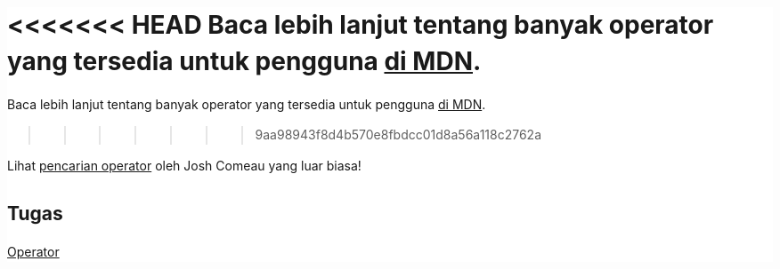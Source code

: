 <<<<<<< HEAD
Baca lebih lanjut tentang banyak operator yang tersedia untuk pengguna [di MDN](https://developer.mozilla.org/en-US/docs/Web/JavaScript/Reference/Operators).
=======
Baca lebih lanjut tentang banyak operator yang tersedia untuk pengguna [di MDN](https://developer.mozilla.org/docs/Web/JavaScript/Reference/Operators).
>>>>>>> 9aa98943f8d4b570e8fbdcc01d8a56a118c2762a

Lihat [pencarian operator](https://joshwcomeau.com/operator-lookup/) oleh Josh Comeau yang luar biasa!

## Tugas

[Operator](./assignment.id.md)
